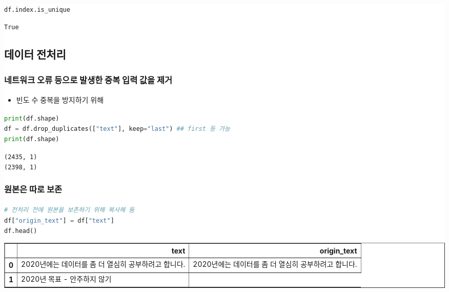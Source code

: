 


```python
df.index.is_unique
```




    True



## 데이터 전처리

### 네트워크 오류 등으로 발생한 중복 입력 값을 제거
* 빈도 수 중복을 방지하기 위해


```python
print(df.shape)
df = df.drop_duplicates(["text"], keep="last") ## first 등 가능
print(df.shape)
```

    (2435, 1)
    (2398, 1)


### 원본은 따로 보존


```python
# 전처리 전에 원본을 보존하기 위해 복사해 둠
df["origin_text"] = df["text"]
df.head()
```




<div>
<style scoped>
    .dataframe tbody tr th:only-of-type {
        vertical-align: middle;
    }

    .dataframe tbody tr th {
        vertical-align: top;
    }

    .dataframe thead th {
        text-align: right;
    }
</style>
<table border="1" class="dataframe">
  <thead>
    <tr style="text-align: right;">
      <th></th>
      <th>text</th>
      <th>origin_text</th>
    </tr>
  </thead>
  <tbody>
    <tr>
      <th>0</th>
      <td>2020년에는 데이터를 좀 더 열심히 공부하려고 합니다.</td>
      <td>2020년에는 데이터를 좀 더 열심히 공부하려고 합니다.</td>
    </tr>
    <tr>
      <th>1</th>
      <td>2020년 목표 - 안주하지 않기</td>
